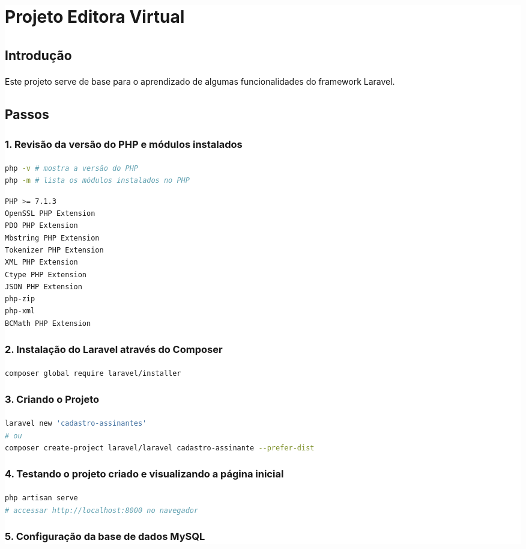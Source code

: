 # Projeto Editora Virtual

## Introdução

Este projeto serve de base para o aprendizado de algumas funcionalidades do framework Laravel.

## Passos

### 1. Revisão da versão do PHP e módulos instalados

```bash
php -v # mostra a versão do PHP
php -m # lista os módulos instalados no PHP
```

```bash
PHP >= 7.1.3
OpenSSL PHP Extension
PDO PHP Extension
Mbstring PHP Extension
Tokenizer PHP Extension
XML PHP Extension
Ctype PHP Extension
JSON PHP Extension
php-zip
php-xml
BCMath PHP Extension
```

### 2. Instalação do Laravel através do Composer

```bash
composer global require laravel/installer
```

### 3. Criando o Projeto

```bash
laravel new 'cadastro-assinantes'
# ou
composer create-project laravel/laravel cadastro-assinante --prefer-dist
```

### 4. Testando o projeto criado e visualizando a página inicial

```bash
php artisan serve
# accessar http://localhost:8000 no navegador
```

### 5. Configuração da base de dados MySQL
